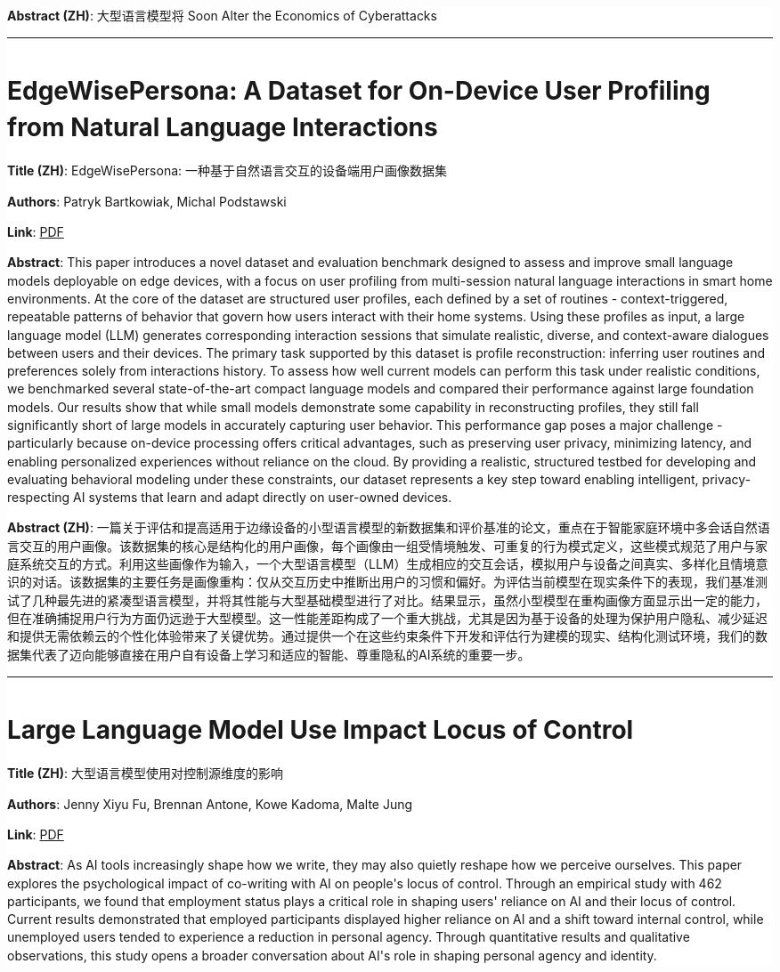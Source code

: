 **Abstract (ZH)**: 大型语言模型将 Soon Alter the Economics of Cyberattacks 

---
# EdgeWisePersona: A Dataset for On-Device User Profiling from Natural Language Interactions 

**Title (ZH)**: EdgeWisePersona: 一种基于自然语言交互的设备端用户画像数据集 

**Authors**: Patryk Bartkowiak, Michal Podstawski  

**Link**: [PDF](https://arxiv.org/pdf/2505.11417)  

**Abstract**: This paper introduces a novel dataset and evaluation benchmark designed to assess and improve small language models deployable on edge devices, with a focus on user profiling from multi-session natural language interactions in smart home environments. At the core of the dataset are structured user profiles, each defined by a set of routines - context-triggered, repeatable patterns of behavior that govern how users interact with their home systems. Using these profiles as input, a large language model (LLM) generates corresponding interaction sessions that simulate realistic, diverse, and context-aware dialogues between users and their devices.
The primary task supported by this dataset is profile reconstruction: inferring user routines and preferences solely from interactions history. To assess how well current models can perform this task under realistic conditions, we benchmarked several state-of-the-art compact language models and compared their performance against large foundation models. Our results show that while small models demonstrate some capability in reconstructing profiles, they still fall significantly short of large models in accurately capturing user behavior. This performance gap poses a major challenge - particularly because on-device processing offers critical advantages, such as preserving user privacy, minimizing latency, and enabling personalized experiences without reliance on the cloud. By providing a realistic, structured testbed for developing and evaluating behavioral modeling under these constraints, our dataset represents a key step toward enabling intelligent, privacy-respecting AI systems that learn and adapt directly on user-owned devices. 

**Abstract (ZH)**: 一篇关于评估和提高适用于边缘设备的小型语言模型的新数据集和评价基准的论文，重点在于智能家庭环境中多会话自然语言交互的用户画像。该数据集的核心是结构化的用户画像，每个画像由一组受情境触发、可重复的行为模式定义，这些模式规范了用户与家庭系统交互的方式。利用这些画像作为输入，一个大型语言模型（LLM）生成相应的交互会话，模拟用户与设备之间真实、多样化且情境意识的对话。该数据集的主要任务是画像重构：仅从交互历史中推断出用户的习惯和偏好。为评估当前模型在现实条件下的表现，我们基准测试了几种最先进的紧凑型语言模型，并将其性能与大型基础模型进行了对比。结果显示，虽然小型模型在重构画像方面显示出一定的能力，但在准确捕捉用户行为方面仍远逊于大型模型。这一性能差距构成了一个重大挑战，尤其是因为基于设备的处理为保护用户隐私、减少延迟和提供无需依赖云的个性化体验带来了关键优势。通过提供一个在这些约束条件下开发和评估行为建模的现实、结构化测试环境，我们的数据集代表了迈向能够直接在用户自有设备上学习和适应的智能、尊重隐私的AI系统的重要一步。 

---
# Large Language Model Use Impact Locus of Control 

**Title (ZH)**: 大型语言模型使用对控制源维度的影响 

**Authors**: Jenny Xiyu Fu, Brennan Antone, Kowe Kadoma, Malte Jung  

**Link**: [PDF](https://arxiv.org/pdf/2505.11406)  

**Abstract**: As AI tools increasingly shape how we write, they may also quietly reshape how we perceive ourselves. This paper explores the psychological impact of co-writing with AI on people's locus of control. Through an empirical study with 462 participants, we found that employment status plays a critical role in shaping users' reliance on AI and their locus of control. Current results demonstrated that employed participants displayed higher reliance on AI and a shift toward internal control, while unemployed users tended to experience a reduction in personal agency. Through quantitative results and qualitative observations, this study opens a broader conversation about AI's role in shaping personal agency and identity. 
